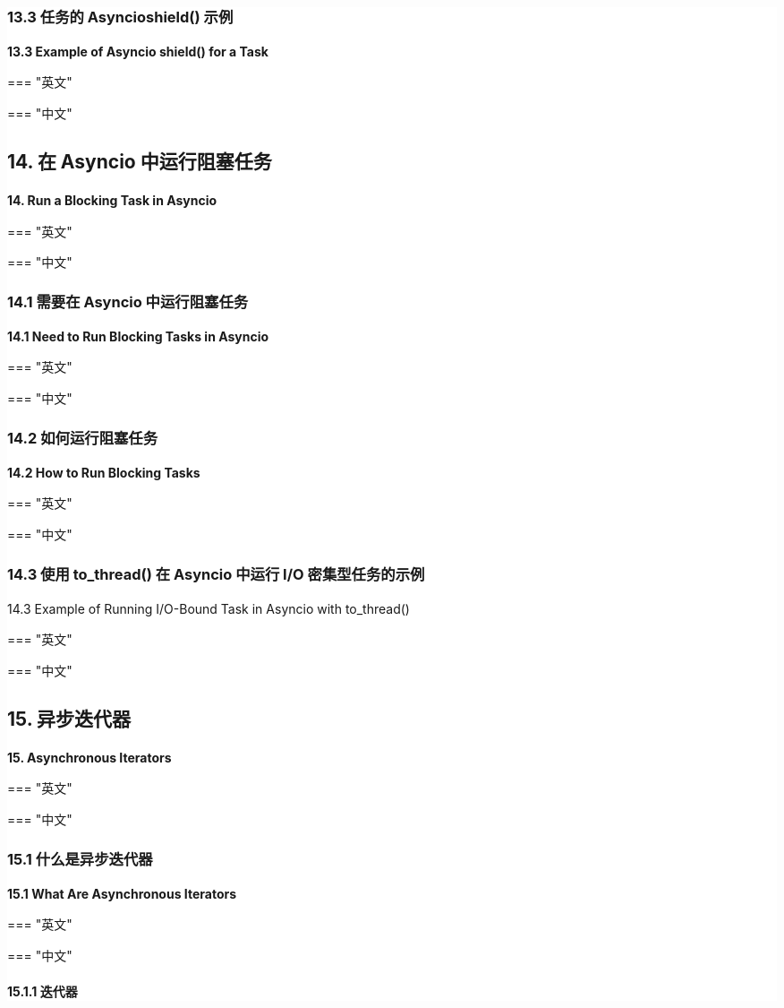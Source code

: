 ### 13.3 任务的 Asyncioshield() 示例

**13.3 Example of Asyncio shield() for a Task**

=== "英文"

=== "中文"

## 14. 在 Asyncio 中运行阻塞任务

**14. Run a Blocking Task in Asyncio**

=== "英文"

=== "中文"

### 14.1 需要在 Asyncio 中运行阻塞任务

**14.1 Need to Run Blocking Tasks in Asyncio**

=== "英文"

=== "中文"

### 14.2 如何运行阻塞任务

**14.2 How to Run Blocking Tasks**

=== "英文"

=== "中文"

### 14.3 使用 to_thread() 在 Asyncio 中运行 I/O 密集型任务的示例

14.3 Example of Running I/O-Bound Task in Asyncio with to_thread()

=== "英文"

=== "中文"

## 15. 异步迭代器

**15. Asynchronous Iterators**

=== "英文"

=== "中文"

### 15.1 什么是异步迭代器

**15.1 What Are Asynchronous Iterators**

=== "英文"

=== "中文"

#### 15.1.1 迭代器
